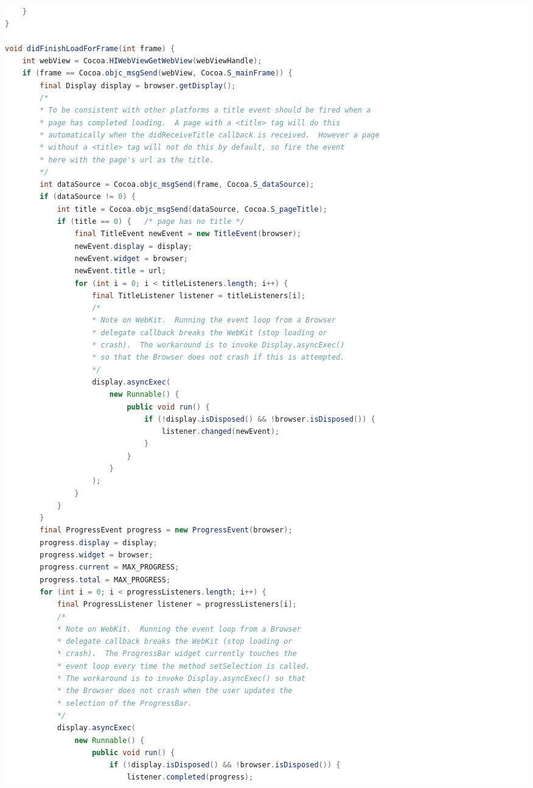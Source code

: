 ```java
	}
}

void didFinishLoadForFrame(int frame) {
	int webView = Cocoa.HIWebViewGetWebView(webViewHandle);
	if (frame == Cocoa.objc_msgSend(webView, Cocoa.S_mainFrame)) {
		final Display display = browser.getDisplay();
		/*
		* To be consistent with other platforms a title event should be fired when a
		* page has completed loading.  A page with a <title> tag will do this
		* automatically when the didReceiveTitle callback is received.  However a page
		* without a <title> tag will not do this by default, so fire the event
		* here with the page's url as the title.
		*/
		int dataSource = Cocoa.objc_msgSend(frame, Cocoa.S_dataSource);
		if (dataSource != 0) {
			int title = Cocoa.objc_msgSend(dataSource, Cocoa.S_pageTitle);
			if (title == 0) {	/* page has no title */
				final TitleEvent newEvent = new TitleEvent(browser);
				newEvent.display = display;
				newEvent.widget = browser;
				newEvent.title = url;
				for (int i = 0; i < titleListeners.length; i++) {
					final TitleListener listener = titleListeners[i];
					/*
					* Note on WebKit.  Running the event loop from a Browser
					* delegate callback breaks the WebKit (stop loading or
					* crash).  The workaround is to invoke Display.asyncExec()
					* so that the Browser does not crash if this is attempted.
					*/
					display.asyncExec(
						new Runnable() {
							public void run() {
								if (!display.isDisposed() && !browser.isDisposed()) {
									listener.changed(newEvent);
								}
							}
						}
					);
				}
			}
		}
		final ProgressEvent progress = new ProgressEvent(browser);
		progress.display = display;
		progress.widget = browser;
		progress.current = MAX_PROGRESS;
		progress.total = MAX_PROGRESS;
		for (int i = 0; i < progressListeners.length; i++) {
			final ProgressListener listener = progressListeners[i];
			/*
			* Note on WebKit.  Running the event loop from a Browser
			* delegate callback breaks the WebKit (stop loading or
			* crash).  The ProgressBar widget currently touches the
			* event loop every time the method setSelection is called.  
			* The workaround is to invoke Display.asyncExec() so that
			* the Browser does not crash when the user updates the 
			* selection of the ProgressBar.
			*/
			display.asyncExec(
				new Runnable() {
					public void run() {
						if (!display.isDisposed() && !browser.isDisposed()) {
							listener.completed(progress);
```